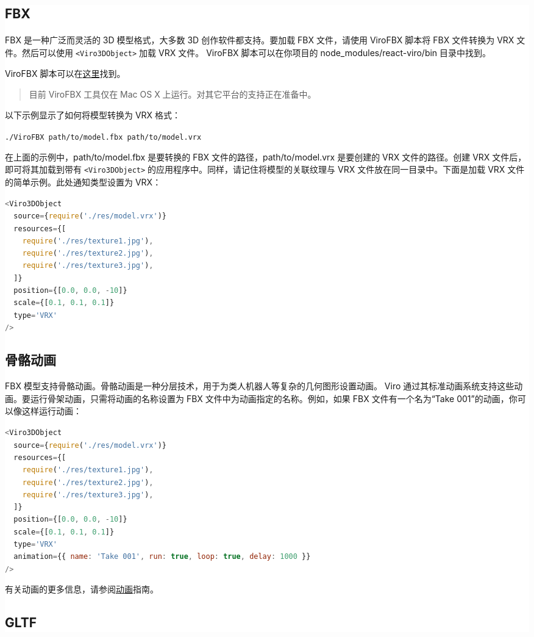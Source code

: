 ## FBX

FBX 是一种广泛而灵活的 3D 模型格式，大多数 3D 创作软件都支持。要加载 FBX 文件，请使用 ViroFBX 脚本将 FBX 文件转换为 VRX 文件。然后可以使用 `<Viro3DObject>` 加载 VRX 文件。 ViroFBX 脚本可以在你项目的 node_modules/react-viro/bin 目录中找到。

ViroFBX 脚本可以在[这里](https://s3-us-west-2.amazonaws.com/virocore/1_5_0/ViroFBX.zip)找到。

> 目前 ViroFBX 工具仅在 Mac OS X 上运行。对其它平台的支持正在准备中。

以下示例显示了如何将模型转换为 VRX 格式：

```bash
./ViroFBX path/to/model.fbx path/to/model.vrx
```

在上面的示例中，path/to/model.fbx 是要转换的 FBX 文件的路径，path/to/model.vrx 是要创建的 VRX 文件的路径。创建 VRX 文件后，即可将其加载到带有 `<Viro3DObject>` 的应用程序中。同样，请记住将模型的关联纹理与 VRX 文件放在同一目录中。下面是加载 VRX 文件的简单示例。此处通知类型设置为 VRX：

```js
<Viro3DObject
  source={require('./res/model.vrx')}
  resources={[
    require('./res/texture1.jpg'),
    require('./res/texture2.jpg'),
    require('./res/texture3.jpg'),
  ]}
  position={[0.0, 0.0, -10]}
  scale={[0.1, 0.1, 0.1]}
  type='VRX'
/>
```

## 骨骼动画

FBX 模型支持骨骼动画。骨骼动画是一种分层技术，用于为类人机器人等复杂的几何图形设置动画。 Viro 通过其标准动画系统支持这些动画。要运行骨架动画，只需将动画的名称设置为 FBX 文件中为动画指定的名称。例如，如果 FBX 文件有一个名为“Take 001”的动画，你可以像这样运行动画：

```js
<Viro3DObject
  source={require('./res/model.vrx')}
  resources={[
    require('./res/texture1.jpg'),
    require('./res/texture2.jpg'),
    require('./res/texture3.jpg'),
  ]}
  position={[0.0, 0.0, -10]}
  scale={[0.1, 0.1, 0.1]}
  type='VRX'
  animation={{ name: 'Take 001', run: true, loop: true, delay: 1000 }}
/>
```

有关动画的更多信息，请参阅[动画](https://docs.viromedia.com/docs/animation)指南。

## GLTF
